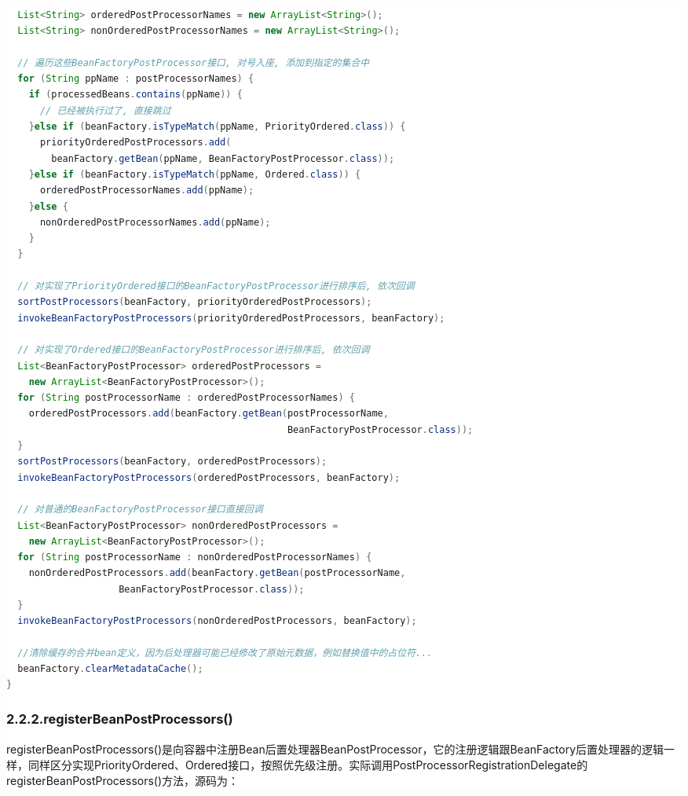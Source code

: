 ```java
  List<String> orderedPostProcessorNames = new ArrayList<String>();
  List<String> nonOrderedPostProcessorNames = new ArrayList<String>();
  
  // 遍历这些BeanFactoryPostProcessor接口, 对号入座, 添加到指定的集合中
  for (String ppName : postProcessorNames) {
    if (processedBeans.contains(ppName)) {
      // 已经被执行过了, 直接跳过
    }else if (beanFactory.isTypeMatch(ppName, PriorityOrdered.class)) {
      priorityOrderedPostProcessors.add(
        beanFactory.getBean(ppName, BeanFactoryPostProcessor.class));
    }else if (beanFactory.isTypeMatch(ppName, Ordered.class)) {
      orderedPostProcessorNames.add(ppName);
    }else {
      nonOrderedPostProcessorNames.add(ppName);
    }
  }
  
  // 对实现了PriorityOrdered接口的BeanFactoryPostProcessor进行排序后, 依次回调
  sortPostProcessors(beanFactory, priorityOrderedPostProcessors);
  invokeBeanFactoryPostProcessors(priorityOrderedPostProcessors, beanFactory);
  
  // 对实现了Ordered接口的BeanFactoryPostProcessor进行排序后, 依次回调
  List<BeanFactoryPostProcessor> orderedPostProcessors = 
    new ArrayList<BeanFactoryPostProcessor>();
  for (String postProcessorName : orderedPostProcessorNames) {
    orderedPostProcessors.add(beanFactory.getBean(postProcessorName, 
                                                  BeanFactoryPostProcessor.class));
  }
  sortPostProcessors(beanFactory, orderedPostProcessors);
  invokeBeanFactoryPostProcessors(orderedPostProcessors, beanFactory);
  
  // 对普通的BeanFactoryPostProcessor接口直接回调
  List<BeanFactoryPostProcessor> nonOrderedPostProcessors = 
    new ArrayList<BeanFactoryPostProcessor>();
  for (String postProcessorName : nonOrderedPostProcessorNames) {
    nonOrderedPostProcessors.add(beanFactory.getBean(postProcessorName, 
                    BeanFactoryPostProcessor.class));
  }
  invokeBeanFactoryPostProcessors(nonOrderedPostProcessors, beanFactory);
  
  //清除缓存的合并bean定义，因为后处理器可能已经修改了原始元数据，例如替换值中的占位符...
  beanFactory.clearMetadataCache();
}
```

### 2.2.2.registerBeanPostProcessors()

registerBeanPostProcessors()是向容器中注册Bean后置处理器BeanPostProcessor，它的注册逻辑跟BeanFactory后置处理器的逻辑一样，同样区分实现PriorityOrdered、Ordered接口，按照优先级注册。实际调用PostProcessorRegistrationDelegate的registerBeanPostProcessors()方法，源码为：
